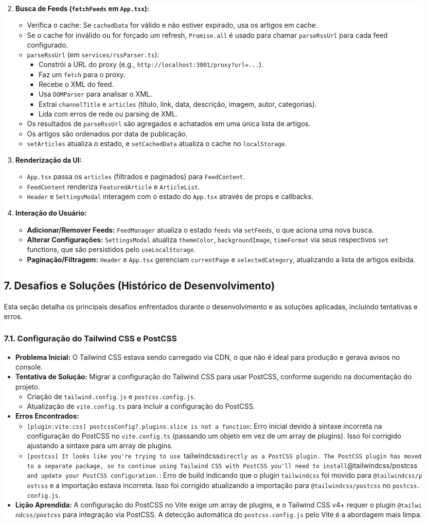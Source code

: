 2.  **Busca de Feeds (`fetchFeeds` em `App.tsx`):**
    *   Verifica o cache: Se `cachedData` for válido e não estiver expirado, usa os artigos em cache.
    *   Se o cache for inválido ou for forçado um refresh, `Promise.all` é usado para chamar `parseRssUrl` para cada feed configurado.
    *   `parseRssUrl` (em `services/rssParser.ts`):
        *   Constrói a URL do proxy (e.g., `http://localhost:3001/proxy?url=...`).
        *   Faz um `fetch` para o proxy.
        *   Recebe o XML do feed.
        *   Usa `DOMParser` para analisar o XML.
        *   Extrai `channelTitle` e `articles` (título, link, data, descrição, imagem, autor, categorias).
        *   Lida com erros de rede ou parsing de XML.
    *   Os resultados de `parseRssUrl` são agregados e achatados em uma única lista de artigos.
    *   Os artigos são ordenados por data de publicação.
    *   `setArticles` atualiza o estado, e `setCachedData` atualiza o cache no `localStorage`.

3.  **Renderização da UI:**
    *   `App.tsx` passa os `articles` (filtrados e paginados) para `FeedContent`.
    *   `FeedContent` renderiza `FeaturedArticle` e `ArticleList`.
    *   `Header` e `SettingsModal` interagem com o estado do `App.tsx` através de props e callbacks.

4.  **Interação do Usuário:**
    *   **Adicionar/Remover Feeds:** `FeedManager` atualiza o estado `feeds` via `setFeeds`, o que aciona uma nova busca.
    *   **Alterar Configurações:** `SettingsModal` atualiza `themeColor`, `backgroundImage`, `timeFormat` via seus respectivos `set` functions, que são persistidos pelo `useLocalStorage`.
    *   **Paginação/Filtragem:** `Header` e `App.tsx` gerenciam `currentPage` e `selectedCategory`, atualizando a lista de artigos exibida.

## 7. Desafios e Soluções (Histórico de Desenvolvimento)

Esta seção detalha os principais desafios enfrentados durante o desenvolvimento e as soluções aplicadas, incluindo tentativas e erros.

### 7.1. Configuração do Tailwind CSS e PostCSS

*   **Problema Inicial:** O Tailwind CSS estava sendo carregado via CDN, o que não é ideal para produção e gerava avisos no console.
*   **Tentativa de Solução:** Migrar a configuração do Tailwind CSS para usar PostCSS, conforme sugerido na documentação do projeto.
    *   Criação de `tailwind.config.js` e `postcss.config.js`.
    *   Atualização de `vite.config.ts` para incluir a configuração do PostCSS.
*   **Erros Encontrados:**
    *   `[plugin:vite:css] postcssConfig?.plugins.slice is not a function`: Erro inicial devido à sintaxe incorreta na configuração do PostCSS no `vite.config.ts` (passando um objeto em vez de um array de plugins). Isso foi corrigido ajustando a sintaxe para um array de plugins.
    *   `[postcss] It looks like you're trying to use `tailwindcss` directly as a PostCSS plugin. The PostCSS plugin has moved to a separate package, so to continue using Tailwind CSS with PostCSS you'll need to install `@tailwindcss/postcss` and update your PostCSS configuration.`: Erro de build indicando que o plugin `tailwindcss` foi movido para `@tailwindcss/postcss` e a importação estava incorreta. Isso foi corrigido atualizando a importação para `@tailwindcss/postcss` no `postcss.config.js`.
*   **Lição Aprendida:** A configuração do PostCSS no Vite exige um array de plugins, e o Tailwind CSS v4+ requer o plugin `@tailwindcss/postcss` para integração via PostCSS. A detecção automática do `postcss.config.js` pelo Vite é a abordagem mais limpa.
